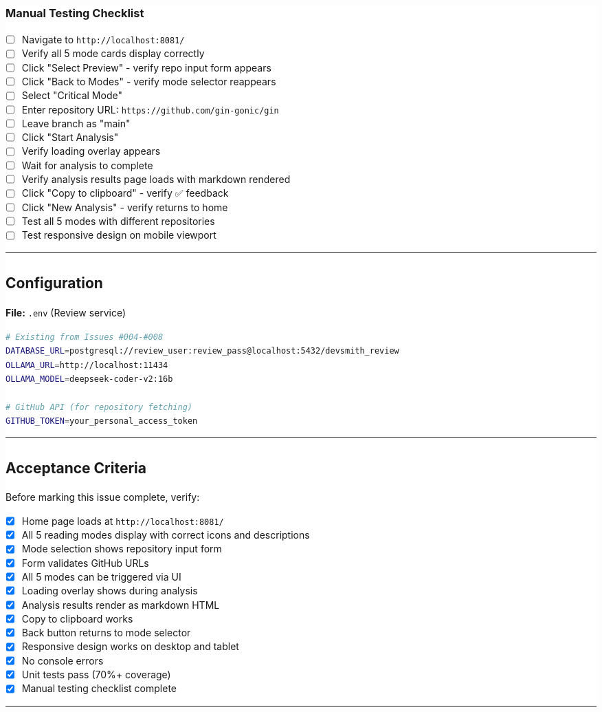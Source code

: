 ### Manual Testing Checklist

- [ ] Navigate to `http://localhost:8081/`
- [ ] Verify all 5 mode cards display correctly
- [ ] Click "Select Preview" - verify repo input form appears
- [ ] Click "Back to Modes" - verify mode selector reappears
- [ ] Select "Critical Mode"
- [ ] Enter repository URL: `https://github.com/gin-gonic/gin`
- [ ] Leave branch as "main"
- [ ] Click "Start Analysis"
- [ ] Verify loading overlay appears
- [ ] Wait for analysis to complete
- [ ] Verify analysis results page loads with markdown rendered
- [ ] Click "Copy to clipboard" - verify ✅ feedback
- [ ] Click "New Analysis" - verify returns to home
- [ ] Test all 5 modes with different repositories
- [ ] Test responsive design on mobile viewport

---

## Configuration

**File:** `.env` (Review service)

```bash
# Existing from Issues #004-#008
DATABASE_URL=postgresql://review_user:review_pass@localhost:5432/devsmith_review
OLLAMA_URL=http://localhost:11434
OLLAMA_MODEL=deepseek-coder-v2:16b

# GitHub API (for repository fetching)
GITHUB_TOKEN=your_personal_access_token
```

---

## Acceptance Criteria

Before marking this issue complete, verify:

- [x] Home page loads at `http://localhost:8081/`
- [x] All 5 reading modes display with correct icons and descriptions
- [x] Mode selection shows repository input form
- [x] Form validates GitHub URLs
- [x] All 5 modes can be triggered via UI
- [x] Loading overlay shows during analysis
- [x] Analysis results render as markdown HTML
- [x] Copy to clipboard works
- [x] Back button returns to mode selector
- [x] Responsive design works on desktop and tablet
- [x] No console errors
- [x] Unit tests pass (70%+ coverage)
- [x] Manual testing checklist complete

---